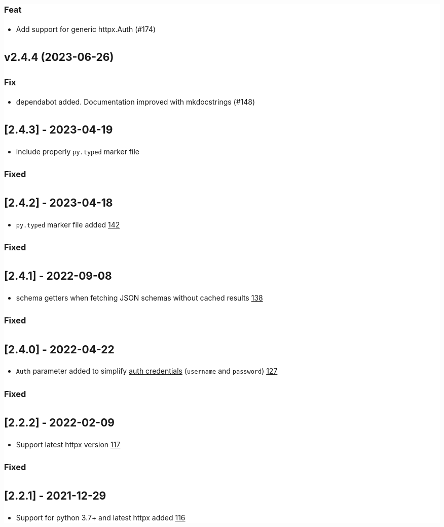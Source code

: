 ### Feat

- Add support for generic httpx.Auth  (#174)

## v2.4.4 (2023-06-26)

### Fix

- dependabot added. Documentation improved with mkdocstrings (#148)

## [2.4.3] - 2023-04-19

- include properly `py.typed` marker file

### Fixed

## [2.4.2] - 2023-04-18

- `py.typed` marker file added [142](https://github.com/marcosschroh/python-schema-registry-client/pull/142)

### Fixed

## [2.4.1] - 2022-09-08

- schema getters when fetching JSON schemas without cached results [138](https://github.com/marcosschroh/python-schema-registry-client/pull/138)

### Fixed

## [2.4.0] - 2022-04-22

- `Auth` parameter added to simplify [auth credentials](https://marcosschroh.github.io/python-schema-registry-client/client/#auth) (`username` and `password`) [127](https://github.com/marcosschroh/python-schema-registry-client/pull/127)

### Fixed

## [2.2.2] - 2022-02-09

- Support latest httpx version [117](https://github.com/marcosschroh/python-schema-registry-client/pull/117)

### Fixed

## [2.2.1] - 2021-12-29

- Support for python 3.7+ and latest httpx added [116](https://github.com/marcosschroh/python-schema-registry-client/pull/116)
